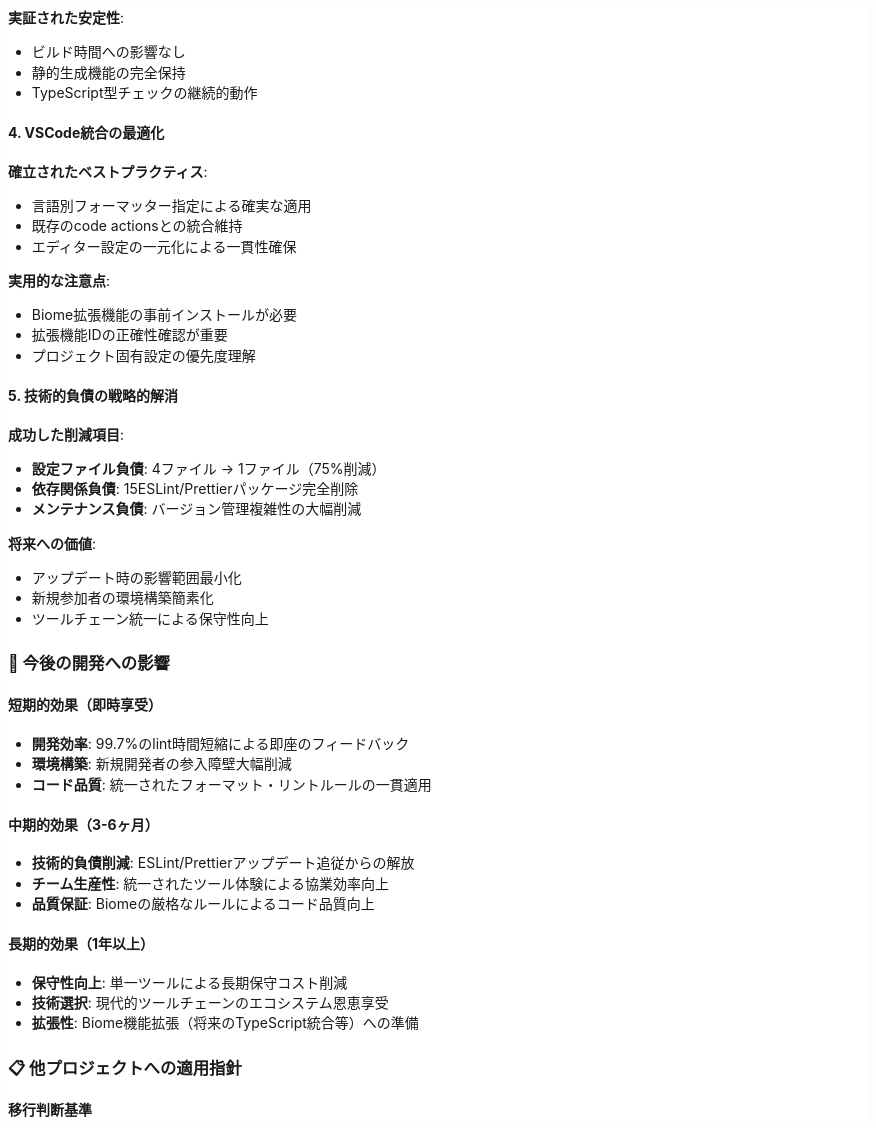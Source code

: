 **実証された安定性**:

- ビルド時間への影響なし
- 静的生成機能の完全保持
- TypeScript型チェックの継続的動作

#### **4. VSCode統合の最適化**

**確立されたベストプラクティス**:

- 言語別フォーマッター指定による確実な適用
- 既存のcode actionsとの統合維持
- エディター設定の一元化による一貫性確保

**実用的な注意点**:

- Biome拡張機能の事前インストールが必要
- 拡張機能IDの正確性確認が重要
- プロジェクト固有設定の優先度理解

#### **5. 技術的負債の戦略的解消**

**成功した削減項目**:

- **設定ファイル負債**: 4ファイル → 1ファイル（75%削減）
- **依存関係負債**: 15ESLint/Prettierパッケージ完全削除
- **メンテナンス負債**: バージョン管理複雑性の大幅削減

**将来への価値**:

- アップデート時の影響範囲最小化
- 新規参加者の環境構築簡素化
- ツールチェーン統一による保守性向上

### 🚀 今後の開発への影響

#### **短期的効果（即時享受）**

- **開発効率**: 99.7%のlint時間短縮による即座のフィードバック
- **環境構築**: 新規開発者の参入障壁大幅削減
- **コード品質**: 統一されたフォーマット・リントルールの一貫適用

#### **中期的効果（3-6ヶ月）**

- **技術的負債削減**: ESLint/Prettierアップデート追従からの解放
- **チーム生産性**: 統一されたツール体験による協業効率向上
- **品質保証**: Biomeの厳格なルールによるコード品質向上

#### **長期的効果（1年以上）**

- **保守性向上**: 単一ツールによる長期保守コスト削減
- **技術選択**: 現代的ツールチェーンのエコシステム恩恵享受
- **拡張性**: Biome機能拡張（将来のTypeScript統合等）への準備

### 📋 他プロジェクトへの適用指針

#### **移行判断基準**
